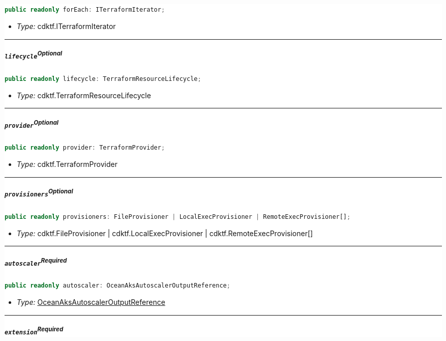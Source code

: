 ```typescript
public readonly forEach: ITerraformIterator;
```

- *Type:* cdktf.ITerraformIterator

---

##### `lifecycle`<sup>Optional</sup> <a name="lifecycle" id="@cdktf/provider-spotinst.oceanAks.OceanAks.property.lifecycle"></a>

```typescript
public readonly lifecycle: TerraformResourceLifecycle;
```

- *Type:* cdktf.TerraformResourceLifecycle

---

##### `provider`<sup>Optional</sup> <a name="provider" id="@cdktf/provider-spotinst.oceanAks.OceanAks.property.provider"></a>

```typescript
public readonly provider: TerraformProvider;
```

- *Type:* cdktf.TerraformProvider

---

##### `provisioners`<sup>Optional</sup> <a name="provisioners" id="@cdktf/provider-spotinst.oceanAks.OceanAks.property.provisioners"></a>

```typescript
public readonly provisioners: FileProvisioner | LocalExecProvisioner | RemoteExecProvisioner[];
```

- *Type:* cdktf.FileProvisioner | cdktf.LocalExecProvisioner | cdktf.RemoteExecProvisioner[]

---

##### `autoscaler`<sup>Required</sup> <a name="autoscaler" id="@cdktf/provider-spotinst.oceanAks.OceanAks.property.autoscaler"></a>

```typescript
public readonly autoscaler: OceanAksAutoscalerOutputReference;
```

- *Type:* <a href="#@cdktf/provider-spotinst.oceanAks.OceanAksAutoscalerOutputReference">OceanAksAutoscalerOutputReference</a>

---

##### `extension`<sup>Required</sup> <a name="extension" id="@cdktf/provider-spotinst.oceanAks.OceanAks.property.extension"></a>
